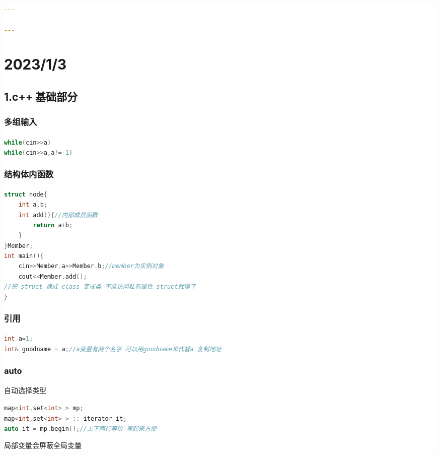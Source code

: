 ```yaml
---

---
```


# **2023/1/3**	

## 1.c++ 基础部分

###  多组输入 

```c++
while(cin>>a)
while(cin>>a,a!=-1)
```

### 结构体内函数

```c++
struct node{
    int a,b;
    int add(){//内部成员函数
        return a+b;
    }
}Member;
int main(){
    cin>>Member.a>>Member.b;//member为实例对象
	cout<<Member.add();
//把 struct 换成 class 变成类 不能访问私有属性 struct就够了
}
```

### 引用 

```c++
int a=1;
int& goodname = a;//a变量有两个名字 可以用goodname来代替a 复制地址

```

### auto

自动选择类型

```c++
map<int,set<int> > mp;
map<int,set<int> > :: iterator it;
auto it = mp.begin();//上下两行等价 写起来方便
```

局部变量会屏蔽全局变量
